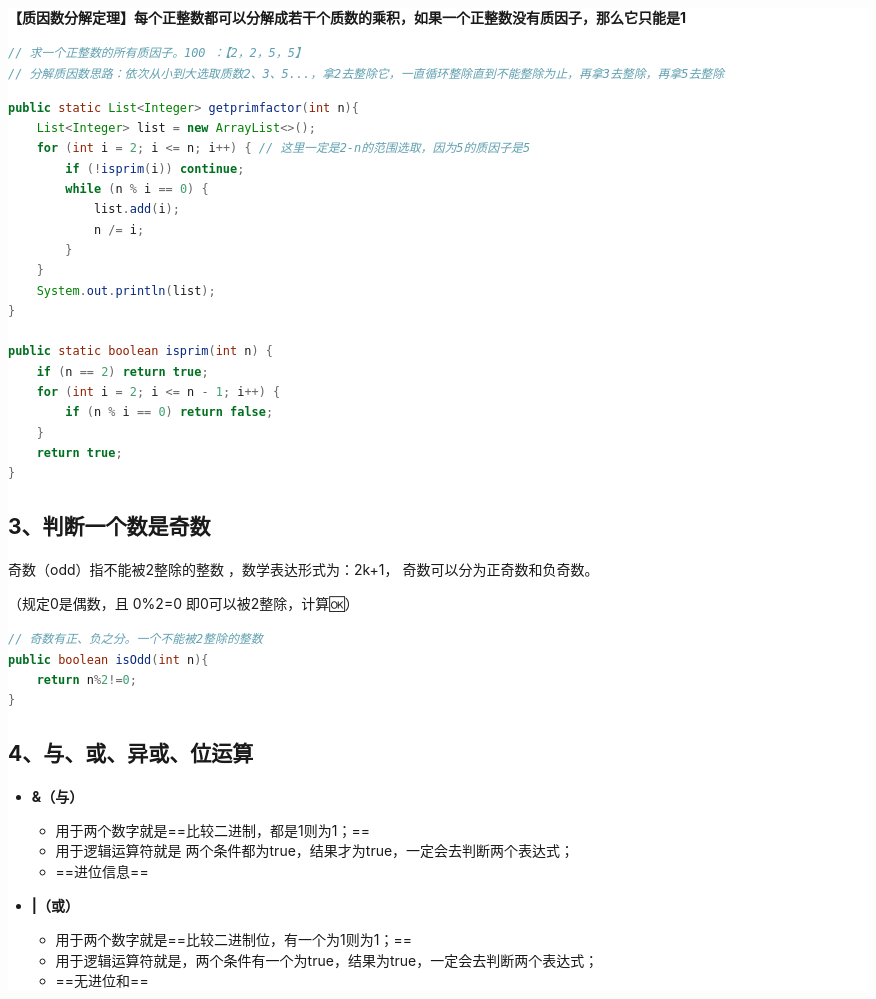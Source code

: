 

**【质因数分解定理】每个正整数都可以分解成若干个质数的乘积，如果一个正整数没有质因子，那么它只能是1**

```java
// 求一个正整数的所有质因子。100 ：【2，2，5，5】
// 分解质因数思路：依次从小到大选取质数2、3、5...，拿2去整除它，一直循环整除直到不能整除为止，再拿3去整除，再拿5去整除
```

```java
public static List<Integer> getprimfactor(int n){
    List<Integer> list = new ArrayList<>();
    for (int i = 2; i <= n; i++) { // 这里一定是2-n的范围选取，因为5的质因子是5
        if (!isprim(i)) continue;
        while (n % i == 0) {
            list.add(i);
            n /= i;
        }
    }
    System.out.println(list);
}
        
public static boolean isprim(int n) {
    if (n == 2) return true;
    for (int i = 2; i <= n - 1; i++) {
        if (n % i == 0) return false;
    }
    return true;
}
```



## 3、判断一个数是奇数

奇数（odd）指不能被2整除的整数 ，数学表达形式为：2k+1， 奇数可以分为正奇数和负奇数。

（规定0是偶数，且 0%2=0 即0可以被2整除，计算🆗）

```java
// 奇数有正、负之分。一个不能被2整除的整数
public boolean isOdd(int n){
    return n%2!=0;
}
```



## **4、与、或、异或、位运算**

- **&（与）**
  - 用于两个数字就是==比较二进制，都是1则为1；==
  - 用于逻辑运算符就是 两个条件都为true，结果才为true，一定会去判断两个表达式；
  - ==进位信息==
  
- **|（或）**
  - 用于两个数字就是==比较二进制位，有一个为1则为1；==
  - 用于逻辑运算符就是，两个条件有一个为true，结果为true，一定会去判断两个表达式；
  - ==无进位和==
  